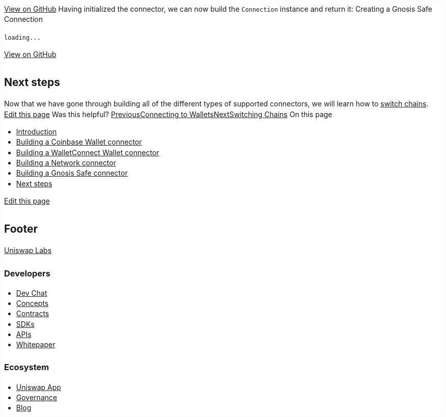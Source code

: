[View on GitHub](https://github.com/Uniswap/examples/blob/8c0e36ca8d2ba4718af944094191f39da62a9c5c/web3-react/src/libs/gnosis.tsx#L6-L9)
Having initialized the connector, we can now build the `Connection` instance and return it:
Creating a Gnosis Safe Connection
```
loading...
```

[View on GitHub](https://github.com/Uniswap/examples/blob/8c0e36ca8d2ba4718af944094191f39da62a9c5c/web3-react/src/libs/gnosis.tsx#L10-L14)
## Next steps[​](https://docs.uniswap.org/sdk/web3-react/guides/connectors#next-steps "Direct link to Next steps")
Now that we have gone through building all of the different types of supported connectors, we will learn how to [switch chains](https://docs.uniswap.org/sdk/web3-react/guides/switch-chains).
[Edit this page](https://github.com/uniswap/uniswap-docs/tree/main/docs/sdk/web3-react/guides/02-connectors.md)
Was this helpful?
[PreviousConnecting to Wallets](https://docs.uniswap.org/sdk/web3-react/guides/connect-wallet)[NextSwitching Chains](https://docs.uniswap.org/sdk/web3-react/guides/switch-chains)
On this page
  * [Introduction](https://docs.uniswap.org/sdk/web3-react/guides/connectors#introduction)
  * [Building a Coinbase Wallet connector](https://docs.uniswap.org/sdk/web3-react/guides/connectors#building-a-coinbase-wallet-connector)
  * [Building a WalletConnect Wallet connector](https://docs.uniswap.org/sdk/web3-react/guides/connectors#building-a-walletconnect-wallet-connector)
  * [Building a Network connector](https://docs.uniswap.org/sdk/web3-react/guides/connectors#building-a-network-connector)
  * [Building a Gnosis Safe connector](https://docs.uniswap.org/sdk/web3-react/guides/connectors#building-a-gnosis-safe-connector)
  * [Next steps](https://docs.uniswap.org/sdk/web3-react/guides/connectors#next-steps)


[Edit this page](https://github.com/uniswap/uniswap-docs/tree/main/docs/sdk/web3-react/guides/02-connectors.md)
## Footer
[Uniswap Labs](https://docs.uniswap.org/)
### Developers
  * [Dev Chat](https://discord.com/invite/uniswap)
  * [Concepts](https://docs.uniswap.org/concepts/overview)
  * [Contracts](https://docs.uniswap.org/contracts/v4/overview)
  * [SDKs](https://docs.uniswap.org/sdk/v4/overview)
  * [APIs](https://docs.uniswap.org/api/subgraph/overview)
  * [Whitepaper](https://app.uniswap.org/whitepaper-v4.pdf)


### Ecosystem
  * [Uniswap App](https://app.uniswap.org/)
  * [Governance](https://www.uniswapfoundation.org/governance)
  * [Blog](https://blog.uniswap.org/)

